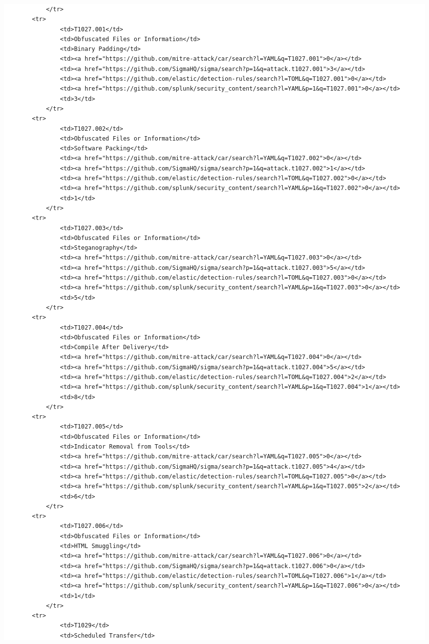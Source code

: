                 </tr>
            <tr>
                    <td>T1027.001</td>
                    <td>Obfuscated Files or Information</td>
                    <td>Binary Padding</td>
                    <td><a href="https://github.com/mitre-attack/car/search?l=YAML&q=T1027.001">0</a></td>
                    <td><a href="https://github.com/SigmaHQ/sigma/search?p=1&q=attack.t1027.001">3</a></td>
                    <td><a href="https://github.com/elastic/detection-rules/search?l=TOML&q=T1027.001">0</a></td>
                    <td><a href="https://github.com/splunk/security_content/search?l=YAML&p=1&q=T1027.001">0</a></td>
                    <td>3</td>
                </tr>
            <tr>
                    <td>T1027.002</td>
                    <td>Obfuscated Files or Information</td>
                    <td>Software Packing</td>
                    <td><a href="https://github.com/mitre-attack/car/search?l=YAML&q=T1027.002">0</a></td>
                    <td><a href="https://github.com/SigmaHQ/sigma/search?p=1&q=attack.t1027.002">1</a></td>
                    <td><a href="https://github.com/elastic/detection-rules/search?l=TOML&q=T1027.002">0</a></td>
                    <td><a href="https://github.com/splunk/security_content/search?l=YAML&p=1&q=T1027.002">0</a></td>
                    <td>1</td>
                </tr>
            <tr>
                    <td>T1027.003</td>
                    <td>Obfuscated Files or Information</td>
                    <td>Steganography</td>
                    <td><a href="https://github.com/mitre-attack/car/search?l=YAML&q=T1027.003">0</a></td>
                    <td><a href="https://github.com/SigmaHQ/sigma/search?p=1&q=attack.t1027.003">5</a></td>
                    <td><a href="https://github.com/elastic/detection-rules/search?l=TOML&q=T1027.003">0</a></td>
                    <td><a href="https://github.com/splunk/security_content/search?l=YAML&p=1&q=T1027.003">0</a></td>
                    <td>5</td>
                </tr>
            <tr>
                    <td>T1027.004</td>
                    <td>Obfuscated Files or Information</td>
                    <td>Compile After Delivery</td>
                    <td><a href="https://github.com/mitre-attack/car/search?l=YAML&q=T1027.004">0</a></td>
                    <td><a href="https://github.com/SigmaHQ/sigma/search?p=1&q=attack.t1027.004">5</a></td>
                    <td><a href="https://github.com/elastic/detection-rules/search?l=TOML&q=T1027.004">2</a></td>
                    <td><a href="https://github.com/splunk/security_content/search?l=YAML&p=1&q=T1027.004">1</a></td>
                    <td>8</td>
                </tr>
            <tr>
                    <td>T1027.005</td>
                    <td>Obfuscated Files or Information</td>
                    <td>Indicator Removal from Tools</td>
                    <td><a href="https://github.com/mitre-attack/car/search?l=YAML&q=T1027.005">0</a></td>
                    <td><a href="https://github.com/SigmaHQ/sigma/search?p=1&q=attack.t1027.005">4</a></td>
                    <td><a href="https://github.com/elastic/detection-rules/search?l=TOML&q=T1027.005">0</a></td>
                    <td><a href="https://github.com/splunk/security_content/search?l=YAML&p=1&q=T1027.005">2</a></td>
                    <td>6</td>
                </tr>
            <tr>
                    <td>T1027.006</td>
                    <td>Obfuscated Files or Information</td>
                    <td>HTML Smuggling</td>
                    <td><a href="https://github.com/mitre-attack/car/search?l=YAML&q=T1027.006">0</a></td>
                    <td><a href="https://github.com/SigmaHQ/sigma/search?p=1&q=attack.t1027.006">0</a></td>
                    <td><a href="https://github.com/elastic/detection-rules/search?l=TOML&q=T1027.006">1</a></td>
                    <td><a href="https://github.com/splunk/security_content/search?l=YAML&p=1&q=T1027.006">0</a></td>
                    <td>1</td>
                </tr>
            <tr>
                    <td>T1029</td>
                    <td>Scheduled Transfer</td>
